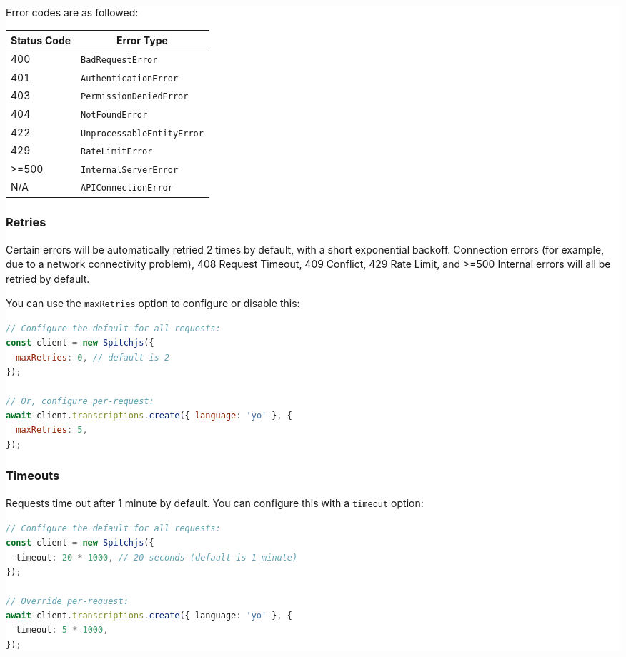 Error codes are as followed:

| Status Code | Error Type                 |
| ----------- | -------------------------- |
| 400         | `BadRequestError`          |
| 401         | `AuthenticationError`      |
| 403         | `PermissionDeniedError`    |
| 404         | `NotFoundError`            |
| 422         | `UnprocessableEntityError` |
| 429         | `RateLimitError`           |
| >=500       | `InternalServerError`      |
| N/A         | `APIConnectionError`       |

### Retries

Certain errors will be automatically retried 2 times by default, with a short exponential backoff.
Connection errors (for example, due to a network connectivity problem), 408 Request Timeout, 409 Conflict,
429 Rate Limit, and >=500 Internal errors will all be retried by default.

You can use the `maxRetries` option to configure or disable this:


```js
// Configure the default for all requests:
const client = new Spitchjs({
  maxRetries: 0, // default is 2
});

// Or, configure per-request:
await client.transcriptions.create({ language: 'yo' }, {
  maxRetries: 5,
});
```

### Timeouts

Requests time out after 1 minute by default. You can configure this with a `timeout` option:


```ts
// Configure the default for all requests:
const client = new Spitchjs({
  timeout: 20 * 1000, // 20 seconds (default is 1 minute)
});

// Override per-request:
await client.transcriptions.create({ language: 'yo' }, {
  timeout: 5 * 1000,
});
```
